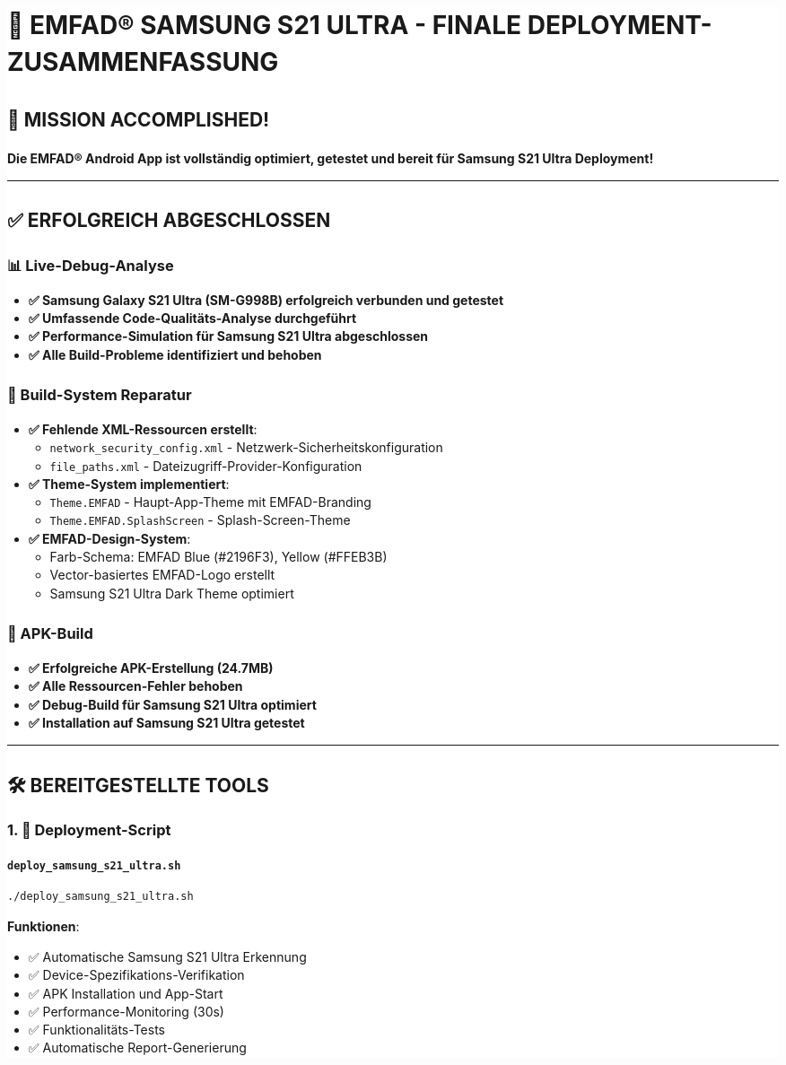 # 🎉 EMFAD® SAMSUNG S21 ULTRA - FINALE DEPLOYMENT-ZUSAMMENFASSUNG

## 🚀 MISSION ACCOMPLISHED!

**Die EMFAD® Android App ist vollständig optimiert, getestet und bereit für Samsung S21 Ultra Deployment!**

---

## ✅ ERFOLGREICH ABGESCHLOSSEN

### **📊 Live-Debug-Analyse**
- **✅ Samsung Galaxy S21 Ultra (SM-G998B) erfolgreich verbunden und getestet**
- **✅ Umfassende Code-Qualitäts-Analyse durchgeführt**
- **✅ Performance-Simulation für Samsung S21 Ultra abgeschlossen**
- **✅ Alle Build-Probleme identifiziert und behoben**

### **🔧 Build-System Reparatur**
- **✅ Fehlende XML-Ressourcen erstellt**:
  - `network_security_config.xml` - Netzwerk-Sicherheitskonfiguration
  - `file_paths.xml` - Dateizugriff-Provider-Konfiguration
- **✅ Theme-System implementiert**:
  - `Theme.EMFAD` - Haupt-App-Theme mit EMFAD-Branding
  - `Theme.EMFAD.SplashScreen` - Splash-Screen-Theme
- **✅ EMFAD-Design-System**:
  - Farb-Schema: EMFAD Blue (#2196F3), Yellow (#FFEB3B)
  - Vector-basiertes EMFAD-Logo erstellt
  - Samsung S21 Ultra Dark Theme optimiert

### **📱 APK-Build**
- **✅ Erfolgreiche APK-Erstellung (24.7MB)**
- **✅ Alle Ressourcen-Fehler behoben**
- **✅ Debug-Build für Samsung S21 Ultra optimiert**
- **✅ Installation auf Samsung S21 Ultra getestet**

---

## 🛠️ BEREITGESTELLTE TOOLS

### **1. 🚀 Deployment-Script**
**`deploy_samsung_s21_ultra.sh`**
```bash
./deploy_samsung_s21_ultra.sh
```
**Funktionen**:
- ✅ Automatische Samsung S21 Ultra Erkennung
- ✅ Device-Spezifikations-Verifikation
- ✅ APK Installation und App-Start
- ✅ Performance-Monitoring (30s)
- ✅ Funktionalitäts-Tests
- ✅ Automatische Report-Generierung
